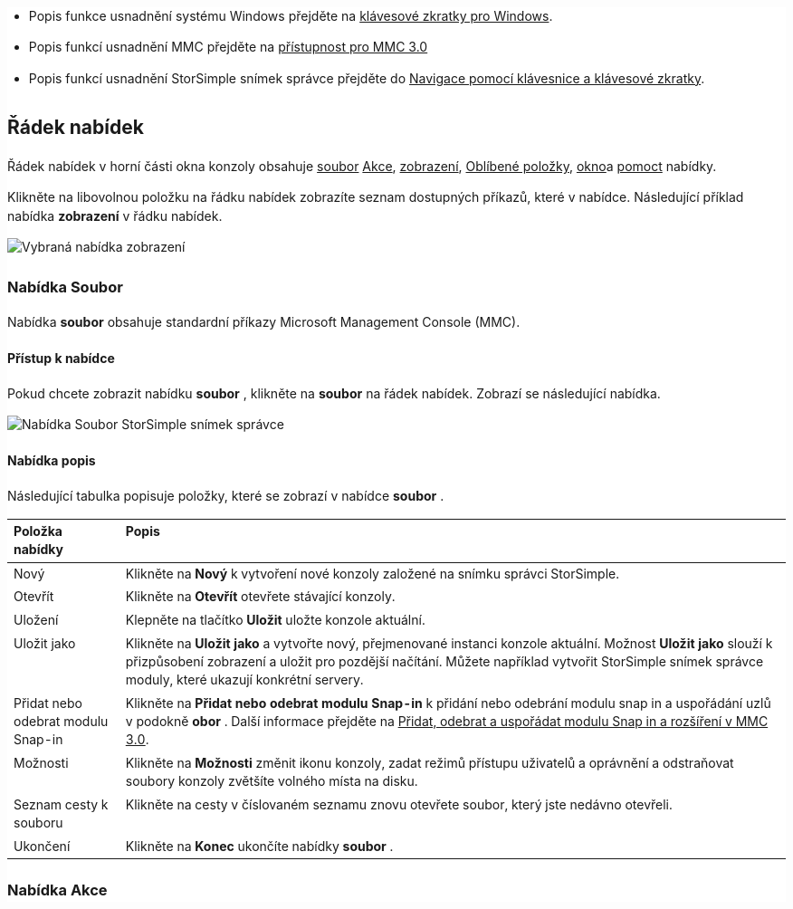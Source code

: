 - Popis funkce usnadnění systému Windows přejděte na [klávesové zkratky pro Windows](https://support.microsoft.com/kb/126449). 

- Popis funkcí usnadnění MMC přejděte na [přístupnost pro MMC 3.0](https://technet.microsoft.com/library/cc766075.aspx)

- Popis funkcí usnadnění StorSimple snímek správce přejděte do [Navigace pomocí klávesnice a klávesové zkratky](#keyboard-navigation-and-shortcuts).

## <a name="menu-bar"></a>Řádek nabídek

Řádek nabídek v horní části okna konzoly obsahuje [soubor](#file-menu) [Akce](#action-menu), [zobrazení](#view-menu), [Oblíbené položky](#favorites-menu), [okno](#window-menu)a [pomoct](#help-menu) nabídky.

Klikněte na libovolnou položku na řádku nabídek zobrazíte seznam dostupných příkazů, které v nabídce. Následující příklad nabídka **zobrazení** v řádku nabídek.

![Vybraná nabídka zobrazení](./media/storsimple-use-snapshot-manager/HCS_SSM_View_menu.png)

### <a name="file-menu"></a>Nabídka Soubor

Nabídka **soubor** obsahuje standardní příkazy Microsoft Management Console (MMC).

#### <a name="menu-access"></a>Přístup k nabídce

Pokud chcete zobrazit nabídku **soubor** , klikněte na **soubor** na řádek nabídek. Zobrazí se následující nabídka.

![Nabídka Soubor StorSimple snímek správce](./media/storsimple-use-snapshot-manager/HCS_SSM_FileMenu.png) 

#### <a name="menu-description"></a>Nabídka popis

Následující tabulka popisuje položky, které se zobrazí v nabídce **soubor** .

| Položka nabídky | Popis |
|:----------|:-------------|
| Nový       | Klikněte na **Nový** k vytvoření nové konzoly založené na snímku správci StorSimple. |
| Otevřít      | Klikněte na **Otevřít** otevřete stávající konzoly. |
| Uložení      | Klepněte na tlačítko **Uložit** uložte konzole aktuální. |
| Uložit jako   | Klikněte na **Uložit jako** a vytvořte nový, přejmenované instanci konzole aktuální. Možnost **Uložit jako** slouží k přizpůsobení zobrazení a uložit pro pozdější načítání. Můžete například vytvořit StorSimple snímek správce moduly, které ukazují konkrétní servery. |
| Přidat nebo odebrat modulu Snap-in | Klikněte na **Přidat nebo odebrat modulu Snap-in** k přidání nebo odebrání modulu snap in a uspořádání uzlů v podokně **obor** . Další informace přejděte na [Přidat, odebrat a uspořádat modulu Snap in a rozšíření v MMC 3.0](https://technet.microsoft.com/library/cc722035.aspx). |
| Možnosti   | Klikněte na **Možnosti** změnit ikonu konzoly, zadat režimů přístupu uživatelů a oprávnění a odstraňovat soubory konzoly zvětšíte volného místa na disku. |
| Seznam cesty k souboru | Klikněte na cesty v číslovaném seznamu znovu otevřete soubor, který jste nedávno otevřeli. |
| Ukončení      | Klikněte na **Konec** ukončíte nabídky **soubor** . |
 
### <a name="action-menu"></a>Nabídka Akce

